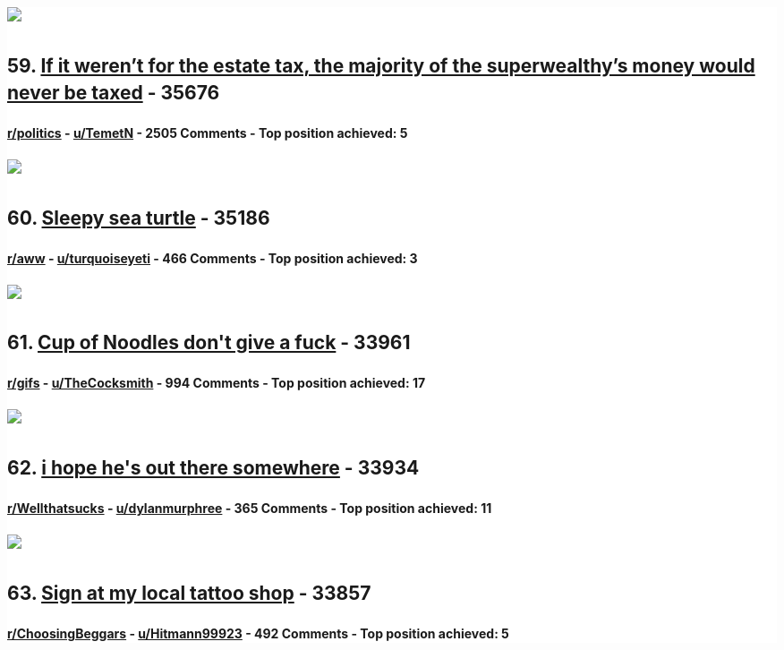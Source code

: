<a href="https://i.redd.it/syuow78hu6g21.png"><img src="https://b.thumbs.redditmedia.com/xnh058CycHQSTbpjSj0Mj00WxzPmQDyTnZ5LlI4tZ7s.jpg"></img></a>

## 59. [If it weren’t for the estate tax, the majority of the superwealthy’s money would never be taxed](http://reddit.com/r/politics/comments/apy6q3/if_it_werent_for_the_estate_tax_the_majority_of/) - 35676
#### [r/politics](http://reddit.com/r/politics) - [u/TemetN](http://reddit.com/u/TemetN) - 2505 Comments - Top position achieved: 5

<a href="https://www.washingtonpost.com/us-policy/2019/02/11/if-it-werent-estate-tax-majority-super-wealthys-money-would-never-be-taxed/?utm_term=.68e4de097dad"><img src="https://b.thumbs.redditmedia.com/rH-9fbpO4ntbkejr-oDrsNC0MKrNGRls1ip6ZMARfsc.jpg"></img></a>

## 60. [Sleepy sea turtle](http://reddit.com/r/aww/comments/app3h1/sleepy_sea_turtle/) - 35186
#### [r/aww](http://reddit.com/r/aww) - [u/turquoiseyeti](http://reddit.com/u/turquoiseyeti) - 466 Comments - Top position achieved: 3

<a href="https://v.redd.it/ohtvrjpi92g21"><img src="https://a.thumbs.redditmedia.com/bIrlyNLRfp8PDfXWzN3FK9fbgR1KfnxOQeYTTmI_uD4.jpg"></img></a>

## 61. [Cup of Noodles don't give a fuck](http://reddit.com/r/gifs/comments/apwyjb/cup_of_noodles_dont_give_a_fuck/) - 33961
#### [r/gifs](http://reddit.com/r/gifs) - [u/TheCocksmith](http://reddit.com/u/TheCocksmith) - 994 Comments - Top position achieved: 17

<a href="https://i.imgur.com/4Fiy6rX.gif"><img src="https://b.thumbs.redditmedia.com/xB8062FFirwdtVWuIeSgvUg9T5vK4JV-nvH8KTzpZ1o.jpg"></img></a>

## 62. [i hope he's out there somewhere](http://reddit.com/r/Wellthatsucks/comments/apwqrv/i_hope_hes_out_there_somewhere/) - 33934
#### [r/Wellthatsucks](http://reddit.com/r/Wellthatsucks) - [u/dylanmurphree](http://reddit.com/u/dylanmurphree) - 365 Comments - Top position achieved: 11

<a href="https://i.imgur.com/wvrXuz3.jpg"><img src="https://b.thumbs.redditmedia.com/HYbfiakq1s5mbzzcpry_gNmPe7bwgQB-zP6Cqi64nzI.jpg"></img></a>

## 63. [Sign at my local tattoo shop](http://reddit.com/r/ChoosingBeggars/comments/apzi1i/sign_at_my_local_tattoo_shop/) - 33857
#### [r/ChoosingBeggars](http://reddit.com/r/ChoosingBeggars) - [u/Hitmann99923](http://reddit.com/u/Hitmann99923) - 492 Comments - Top position achieved: 5
